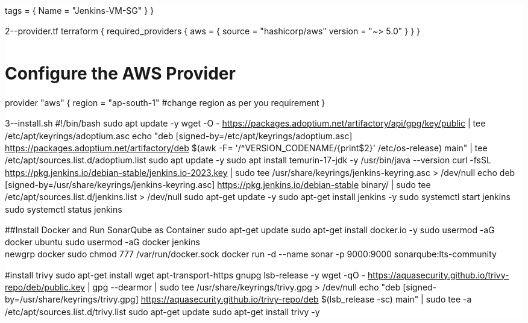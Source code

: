   tags = {
    Name = "Jenkins-VM-SG"
  }
}


2--provider.tf
terraform {
  required_providers {
    aws = {
      source  = "hashicorp/aws"
      version = "~> 5.0"
    }
  }
}
# Configure the AWS Provider
provider "aws" {
  region = "ap-south-1"     #change region as per you requirement
}


3--install.sh
#!/bin/bash
sudo apt update -y
wget -O - https://packages.adoptium.net/artifactory/api/gpg/key/public | tee /etc/apt/keyrings/adoptium.asc
echo "deb [signed-by=/etc/apt/keyrings/adoptium.asc] https://packages.adoptium.net/artifactory/deb $(awk -F= '/^VERSION_CODENAME/{print$2}' /etc/os-release) main" | tee /etc/apt/sources.list.d/adoptium.list
sudo apt update -y
sudo apt install temurin-17-jdk -y
/usr/bin/java --version
curl -fsSL https://pkg.jenkins.io/debian-stable/jenkins.io-2023.key | sudo tee /usr/share/keyrings/jenkins-keyring.asc > /dev/null
echo deb [signed-by=/usr/share/keyrings/jenkins-keyring.asc] https://pkg.jenkins.io/debian-stable binary/ | sudo tee /etc/apt/sources.list.d/jenkins.list > /dev/null
sudo apt-get update -y
sudo apt-get install jenkins -y
sudo systemctl start jenkins
sudo systemctl status jenkins

##Install Docker and Run SonarQube as Container
sudo apt-get update
sudo apt-get install docker.io -y
sudo usermod -aG docker ubuntu
sudo usermod -aG docker jenkins  
newgrp docker
sudo chmod 777 /var/run/docker.sock
docker run -d --name sonar -p 9000:9000 sonarqube:lts-community

#install trivy
sudo apt-get install wget apt-transport-https gnupg lsb-release -y
wget -qO - https://aquasecurity.github.io/trivy-repo/deb/public.key | gpg --dearmor | sudo tee /usr/share/keyrings/trivy.gpg > /dev/null
echo "deb [signed-by=/usr/share/keyrings/trivy.gpg] https://aquasecurity.github.io/trivy-repo/deb $(lsb_release -sc) main" | sudo tee -a /etc/apt/sources.list.d/trivy.list
sudo apt-get update
sudo apt-get install trivy -y
